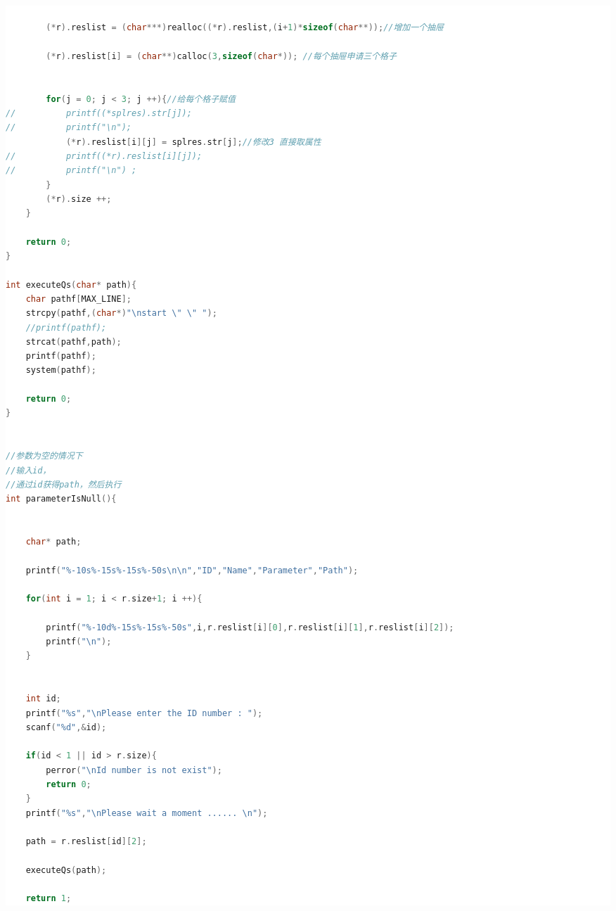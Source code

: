 ```c
		
		(*r).reslist = (char***)realloc((*r).reslist,(i+1)*sizeof(char**));//增加一个抽屉 
		
		(*r).reslist[i] = (char**)calloc(3,sizeof(char*)); //每个抽屉申请三个格子 
		

		for(j = 0; j < 3; j ++){//给每个格子赋值
//			printf((*splres).str[j]);
//			printf("\n"); 
			(*r).reslist[i][j] = splres.str[j];//修改3 直接取属性 
//			printf((*r).reslist[i][j]);
//			printf("\n") ;
		} 
		(*r).size ++;
	} 
	 
	return 0;
}

int executeQs(char* path){
	char pathf[MAX_LINE];
	strcpy(pathf,(char*)"\nstart \" \" ");
	//printf(pathf);
	strcat(pathf,path);
	printf(pathf);
	system(pathf);
	
	return 0;
}


//参数为空的情况下
//输入id，
//通过id获得path，然后执行
int parameterIsNull(){
	
	
	char* path; 
	
	printf("%-10s%-15s%-15s%-50s\n\n","ID","Name","Parameter","Path");
	
	for(int i = 1; i < r.size+1; i ++){
		
		printf("%-10d%-15s%-15s%-50s",i,r.reslist[i][0],r.reslist[i][1],r.reslist[i][2]);
		printf("\n");
	} 
	
	
	int id;
	printf("%s","\nPlease enter the ID number : ");
	scanf("%d",&id);
	
	if(id < 1 || id > r.size){
		perror("\nId number is not exist");
		return 0;
	}
	printf("%s","\nPlease wait a moment ...... \n");
	
	path = r.reslist[id][2];
		
	executeQs(path);	
	
	return 1;
```